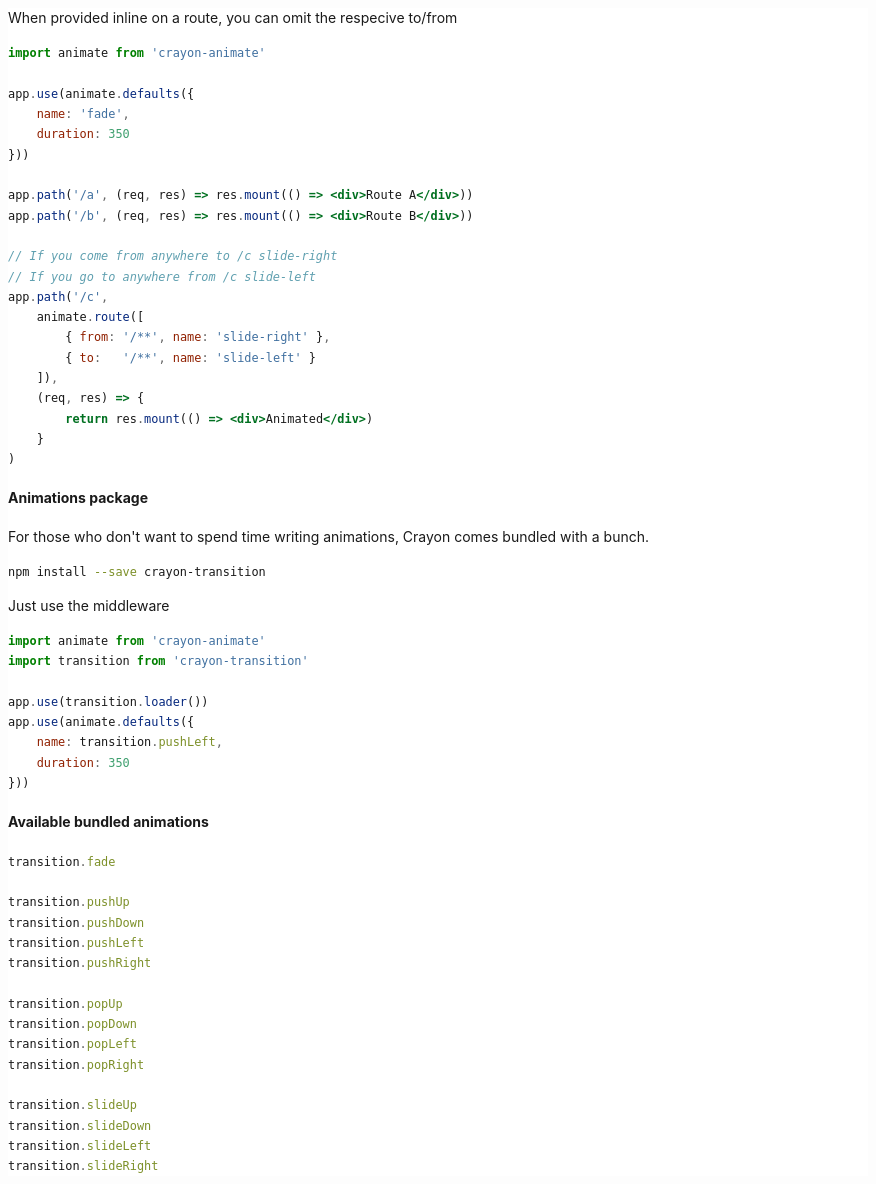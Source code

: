 When provided inline on a route, you can omit the respecive to/from

```jsx
import animate from 'crayon-animate'

app.use(animate.defaults({
    name: 'fade',
    duration: 350
}))

app.path('/a', (req, res) => res.mount(() => <div>Route A</div>))
app.path('/b', (req, res) => res.mount(() => <div>Route B</div>))

// If you come from anywhere to /c slide-right
// If you go to anywhere from /c slide-left
app.path('/c',
    animate.route([
        { from: '/**', name: 'slide-right' },
        { to:   '/**', name: 'slide-left' }
    ]),
    (req, res) => {
        return res.mount(() => <div>Animated</div>)
    }
)
```

#### Animations package

For those who don't want to spend time writing animations, Crayon comes bundled with a bunch.

```bash
npm install --save crayon-transition
```

Just use the middleware
```javascript
import animate from 'crayon-animate'
import transition from 'crayon-transition'

app.use(transition.loader())
app.use(animate.defaults({
    name: transition.pushLeft,
    duration: 350
}))
```

#### Available bundled animations

```javascript
transition.fade

transition.pushUp
transition.pushDown
transition.pushLeft
transition.pushRight

transition.popUp
transition.popDown
transition.popLeft
transition.popRight

transition.slideUp
transition.slideDown
transition.slideLeft
transition.slideRight
```
